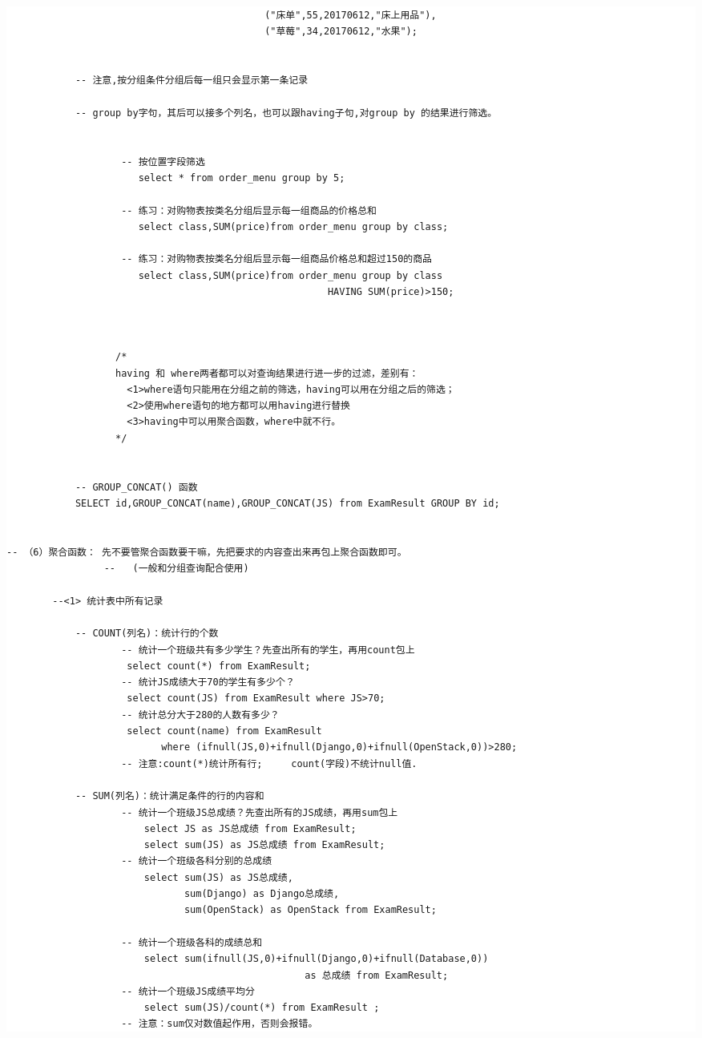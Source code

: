 ```mysql
                                             ("床单",55,20170612,"床上用品"),
                                             ("草莓",34,20170612,"水果");


            -- 注意,按分组条件分组后每一组只会显示第一条记录

            -- group by字句，其后可以接多个列名，也可以跟having子句,对group by 的结果进行筛选。


                    -- 按位置字段筛选
                       select * from order_menu group by 5;

                    -- 练习：对购物表按类名分组后显示每一组商品的价格总和
                       select class,SUM(price)from order_menu group by class;

                    -- 练习：对购物表按类名分组后显示每一组商品价格总和超过150的商品
                       select class,SUM(price)from order_menu group by class
                                                        HAVING SUM(price)>150;



                   /*
                   having 和 where两者都可以对查询结果进行进一步的过滤，差别有：
                     <1>where语句只能用在分组之前的筛选，having可以用在分组之后的筛选；
                     <2>使用where语句的地方都可以用having进行替换
                     <3>having中可以用聚合函数，where中就不行。
                   */


            -- GROUP_CONCAT() 函数
            SELECT id,GROUP_CONCAT(name),GROUP_CONCAT(JS) from ExamResult GROUP BY id;


-- （6）聚合函数： 先不要管聚合函数要干嘛，先把要求的内容查出来再包上聚合函数即可。
                 --   (一般和分组查询配合使用)

        --<1> 统计表中所有记录

            -- COUNT(列名)：统计行的个数
                    -- 统计一个班级共有多少学生？先查出所有的学生，再用count包上
                     select count(*) from ExamResult;
                    -- 统计JS成绩大于70的学生有多少个？
                     select count(JS) from ExamResult where JS>70;
                    -- 统计总分大于280的人数有多少？
                     select count(name) from ExamResult
                           where (ifnull(JS,0)+ifnull(Django,0)+ifnull(OpenStack,0))>280;
                    -- 注意:count(*)统计所有行;     count(字段)不统计null值.

            -- SUM(列名)：统计满足条件的行的内容和
                    -- 统计一个班级JS总成绩？先查出所有的JS成绩，再用sum包上
                        select JS as JS总成绩 from ExamResult;
                        select sum(JS) as JS总成绩 from ExamResult;
                    -- 统计一个班级各科分别的总成绩
                        select sum(JS) as JS总成绩,
                               sum(Django) as Django总成绩,
                               sum(OpenStack) as OpenStack from ExamResult;

                    -- 统计一个班级各科的成绩总和
                        select sum(ifnull(JS,0)+ifnull(Django,0)+ifnull(Database,0))
                                                    as 总成绩 from ExamResult;
                    -- 统计一个班级JS成绩平均分
                        select sum(JS)/count(*) from ExamResult ;
                    -- 注意：sum仅对数值起作用，否则会报错。
```